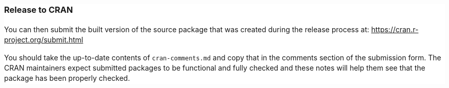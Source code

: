 
### Release to CRAN

You can then submit the built version of the source package that was created
during the release process at: https://cran.r-project.org/submit.html

You  should  take the up-to-date contents of `cran-comments.md` and  copy that
in the comments section of the submission form. The CRAN maintainers expect
submitted packages to be functional and fully checked and these notes will help
them see that the package has been properly checked.

